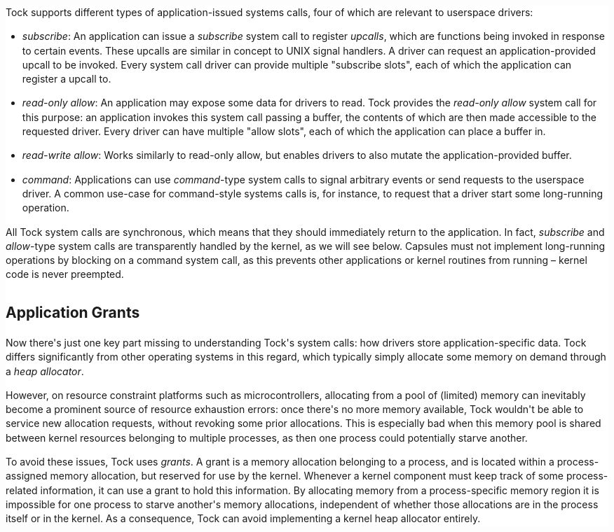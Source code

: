 Tock supports different types of application-issued systems calls, four of which
are relevant to userspace drivers:

- _subscribe_: An application can issue a _subscribe_ system call to register
  _upcalls_, which are functions being invoked in response to certain events.
  These upcalls are similar in concept to UNIX signal handlers. A driver can
  request an application-provided upcall to be invoked. Every system call driver
  can provide multiple "subscribe slots", each of which the application can
  register a upcall to.

- _read-only allow_: An application may expose some data for drivers to read.
  Tock provides the _read-only allow_ system call for this purpose: an
  application invokes this system call passing a buffer, the contents of which
  are then made accessible to the requested driver. Every driver can have
  multiple "allow slots", each of which the application can place a buffer in.

- _read-write allow_: Works similarly to read-only allow, but enables drivers to
  also mutate the application-provided buffer.

- _command_: Applications can use _command_-type system calls to signal
  arbitrary events or send requests to the userspace driver. A common use-case
  for command-style systems calls is, for instance, to request that a driver
  start some long-running operation.

All Tock system calls are synchronous, which means that they should immediately
return to the application. In fact, _subscribe_ and _allow_-type system calls
are transparently handled by the kernel, as we will see below. Capsules must not
implement long-running operations by blocking on a command system call, as this
prevents other applications or kernel routines from running – kernel code is
never preempted.

## Application Grants

Now there's just one key part missing to understanding Tock's system calls: how
drivers store application-specific data. Tock differs significantly from other
operating systems in this regard, which typically simply allocate some memory on
demand through a _heap allocator_.

However, on resource constraint platforms such as microcontrollers, allocating
from a pool of (limited) memory can inevitably become a prominent source of
resource exhaustion errors: once there's no more memory available, Tock wouldn't
be able to service new allocation requests, without revoking some prior
allocations. This is especially bad when this memory pool is shared between
kernel resources belonging to multiple processes, as then one process could
potentially starve another.

To avoid these issues, Tock uses _grants_. A grant is a memory allocation
belonging to a process, and is located within a process-assigned memory
allocation, but reserved for use by the kernel. Whenever a kernel component must
keep track of some process-related information, it can use a grant to hold this
information. By allocating memory from a process-specific memory region it is
impossible for one process to starve another's memory allocations, independent
of whether those allocations are in the process itself or in the kernel. As a
consequence, Tock can avoid implementing a kernel heap allocator entirely.
